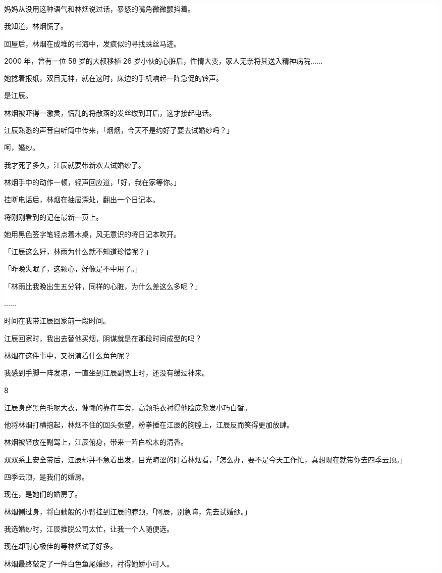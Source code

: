 妈妈从没用这种语气和林烟说过话，暴怒的嘴角微微颤抖着。

我知道，林烟慌了。

回屋后，林烟在成堆的书海中，发疯似的寻找蛛丝马迹。

2000 年，曾有一位 58 岁的大叔移植 26 岁小伙的心脏后，性情大变，家人无奈将其送入精神病院……

她捻着报纸，双目无神，就在这时，床边的手机响起一阵急促的铃声。

是江辰。

林烟被吓得一激灵，慌乱的将散落的发丝缕到耳后，这才接起电话。

江辰熟悉的声音自听筒中传来，「烟烟，今天不是约好了要去试婚纱吗？」

呵，婚纱。

我才死了多久，江辰就要带新欢去试婚纱了。

林烟手中的动作一顿，轻声回应道，「好，我在家等你。」

挂断电话后，林烟在抽屉深处，翻出一个日记本。

将刚刚看到的记在最新一页上。

她用黑色签字笔轻点着木桌，风无意识的将日记本吹开。

「江辰这么好，林雨为什么就不知道珍惜呢？」

「昨晚失眠了，这颗心，好像是不中用了。」

「林雨比我晚出生五分钟，同样的心脏，为什么差这么多呢？」

……

时间在我带江辰回家前一段时间。

江辰回家时，我出去替他买烟，阴谋就是在那段时间成型的吗？

林烟在这件事中，又扮演着什么角色呢？

我感到手脚一阵发凉，一直坐到江辰副驾上时，还没有缓过神来。

8

江辰身穿黑色毛呢大衣，慵懒的靠在车旁，高领毛衣衬得他脸庞愈发小巧白皙。

他将林烟打横抱起，林烟不住的回头张望，粉拳捶在江辰的胸膛上，江辰反而笑得更加放肆。

林烟被轻放在副驾上，江辰俯身，带来一阵白松木的清香。

双双系上安全带后，江辰却并不急着出发，目光晦涩的盯着林烟看，「怎么办，要不是今天工作忙，真想现在就带你去四季云顶。」

四季云顶，是我们的婚房。

现在，是她们的婚房了。

林烟侧过身，将白藕般的小臂挂到江辰的脖颈，「阿辰，别急嘛，先去试婚纱。」

我选婚纱时，江辰推脱公司太忙，让我一个人随便选。

现在却耐心极佳的等林烟试了好多。

林烟最终敲定了一件白色鱼尾婚纱，衬得她娇小可人。
